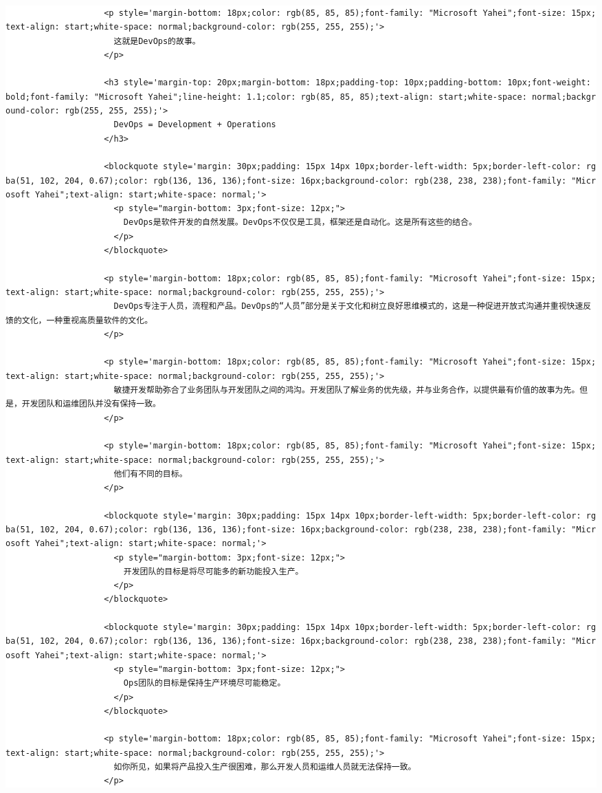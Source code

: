                         <p style='margin-bottom: 18px;color: rgb(85, 85, 85);font-family: "Microsoft Yahei";font-size: 15px;text-align: start;white-space: normal;background-color: rgb(255, 255, 255);'>
                          这就是DevOps的故事。
                        </p>
                        
                        <h3 style='margin-top: 20px;margin-bottom: 18px;padding-top: 10px;padding-bottom: 10px;font-weight: bold;font-family: "Microsoft Yahei";line-height: 1.1;color: rgb(85, 85, 85);text-align: start;white-space: normal;background-color: rgb(255, 255, 255);'>
                          DevOps = Development + Operations
                        </h3>
                        
                        <blockquote style='margin: 30px;padding: 15px 14px 10px;border-left-width: 5px;border-left-color: rgba(51, 102, 204, 0.67);color: rgb(136, 136, 136);font-size: 16px;background-color: rgb(238, 238, 238);font-family: "Microsoft Yahei";text-align: start;white-space: normal;'>
                          <p style="margin-bottom: 3px;font-size: 12px;">
                            DevOps是软件开发的自然发展。DevOps不仅仅是工具，框架还是自动化。这是所有这些的结合。
                          </p>
                        </blockquote>
                        
                        <p style='margin-bottom: 18px;color: rgb(85, 85, 85);font-family: "Microsoft Yahei";font-size: 15px;text-align: start;white-space: normal;background-color: rgb(255, 255, 255);'>
                          DevOps专注于人员，流程和产品。DevOps的“人员”部分是关于文化和树立良好思维模式的，这是一种促进开放式沟通并重视快速反馈的文化，一种重视高质量软件的文化。
                        </p>
                        
                        <p style='margin-bottom: 18px;color: rgb(85, 85, 85);font-family: "Microsoft Yahei";font-size: 15px;text-align: start;white-space: normal;background-color: rgb(255, 255, 255);'>
                          敏捷开发帮助弥合了业务团队与开发团队之间的鸿沟。开发团队了解业务的优先级，并与业务合作，以提供最有价值的故事为先。但是，开发团队和运维团队并没有保持一致。
                        </p>
                        
                        <p style='margin-bottom: 18px;color: rgb(85, 85, 85);font-family: "Microsoft Yahei";font-size: 15px;text-align: start;white-space: normal;background-color: rgb(255, 255, 255);'>
                          他们有不同的目标。
                        </p>
                        
                        <blockquote style='margin: 30px;padding: 15px 14px 10px;border-left-width: 5px;border-left-color: rgba(51, 102, 204, 0.67);color: rgb(136, 136, 136);font-size: 16px;background-color: rgb(238, 238, 238);font-family: "Microsoft Yahei";text-align: start;white-space: normal;'>
                          <p style="margin-bottom: 3px;font-size: 12px;">
                            开发团队的目标是将尽可能多的新功能投入生产。
                          </p>
                        </blockquote>
                        
                        <blockquote style='margin: 30px;padding: 15px 14px 10px;border-left-width: 5px;border-left-color: rgba(51, 102, 204, 0.67);color: rgb(136, 136, 136);font-size: 16px;background-color: rgb(238, 238, 238);font-family: "Microsoft Yahei";text-align: start;white-space: normal;'>
                          <p style="margin-bottom: 3px;font-size: 12px;">
                            Ops团队的目标是保持生产环境尽可能稳定。
                          </p>
                        </blockquote>
                        
                        <p style='margin-bottom: 18px;color: rgb(85, 85, 85);font-family: "Microsoft Yahei";font-size: 15px;text-align: start;white-space: normal;background-color: rgb(255, 255, 255);'>
                          如你所见，如果将产品投入生产很困难，那么开发人员和运维人员就无法保持一致。
                        </p>
                        